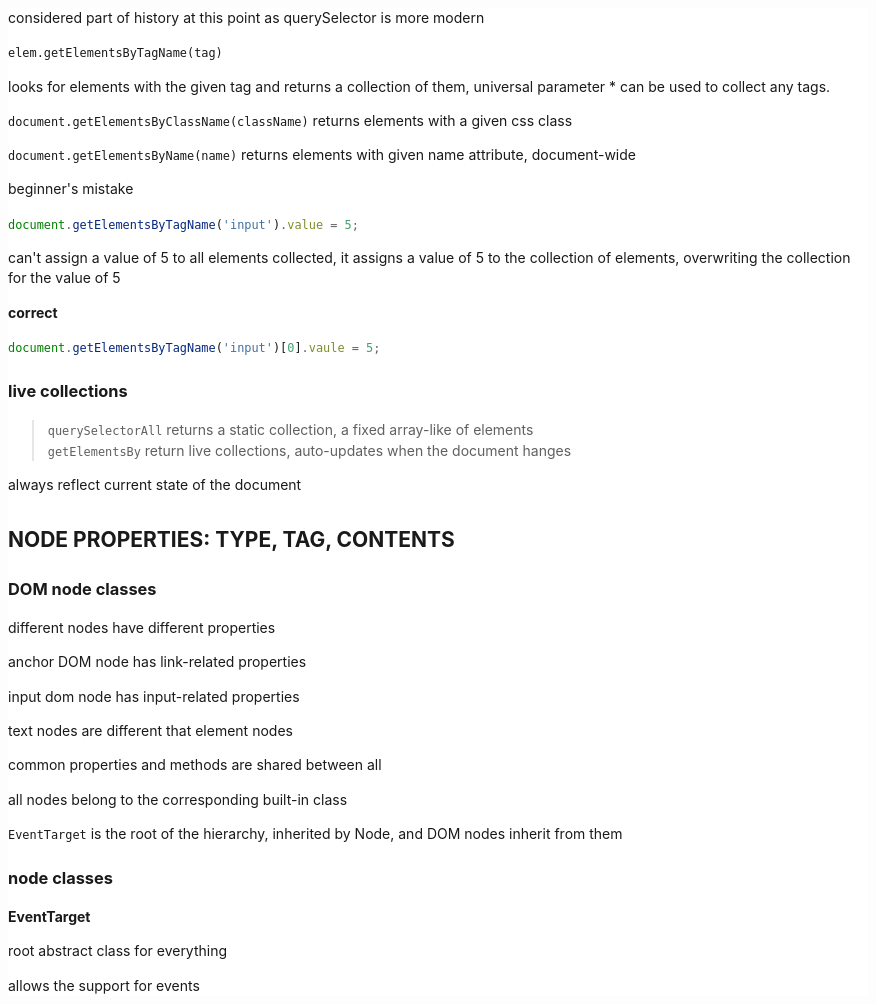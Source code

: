 considered part of history at this point as querySelector is more modern

`elem.getElementsByTagName(tag)`
            
looks for elements with the given tag and returns a collection of them, universal parameter * can be used to collect any tags.

`document.getElementsByClassName(className)`
returns elements with a given css class

`document.getElementsByName(name)`
returns elements with given name attribute, document-wide
        
beginner's mistake

```js
document.getElementsByTagName('input').value = 5;
```

can't assign a value of 5 to all elements collected, it assigns a value of 5 to the collection of elements, overwriting the collection for the value of 5

**correct**
```js
document.getElementsByTagName('input')[0].vaule = 5;
```
            
### **live collections**

> `querySelectorAll` returns a static collection, a fixed array-like of elements  
`getElementsBy` return live collections, auto-updates when the document hanges

always reflect current state of the document

## **NODE PROPERTIES: TYPE, TAG, CONTENTS**
    
### **DOM node classes**

different nodes have different properties

anchor DOM node has link-related properties

input dom node has input-related properties

text nodes are different that element nodes

common properties and methods are shared between all

all nodes belong to the corresponding built-in class

`EventTarget` is the root of the hierarchy, inherited by Node, and DOM nodes inherit from them

### **node classes**

**EventTarget**

root abstract class for everything

allows the support for events
